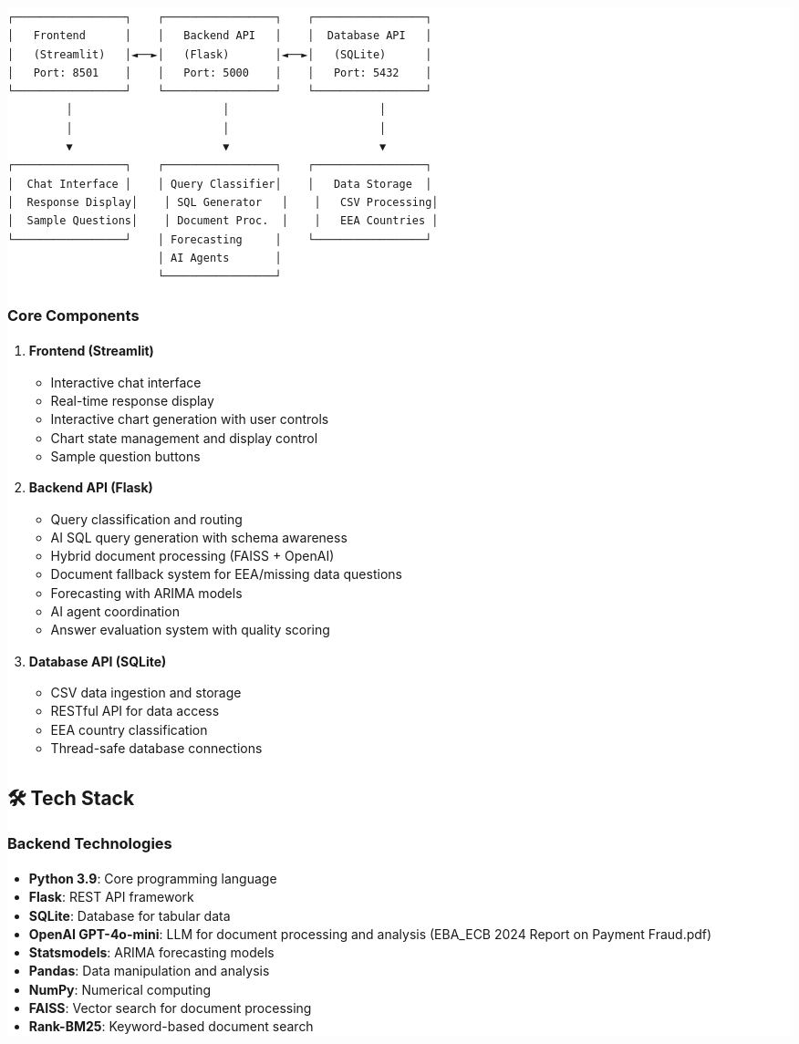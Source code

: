 ```
┌─────────────────┐    ┌─────────────────┐    ┌─────────────────┐
│   Frontend      │    │   Backend API   │    │  Database API   │
│   (Streamlit)   │◄──►│   (Flask)       │◄──►│   (SQLite)      │
│   Port: 8501    │    │   Port: 5000    │    │   Port: 5432    │
└─────────────────┘    └─────────────────┘    └─────────────────┘
         │                       │                       │
         │                       │                       │
         ▼                       ▼                       ▼
┌─────────────────┐    ┌─────────────────┐    ┌─────────────────┐
│  Chat Interface │    │ Query Classifier│    │   Data Storage  │
│  Response Display│    │ SQL Generator   │    │   CSV Processing│
│  Sample Questions│    │ Document Proc.  │    │   EEA Countries │
└─────────────────┘    │ Forecasting     │    └─────────────────┘
                       │ AI Agents       │
                       └─────────────────┘
```

### **Core Components**

1. **Frontend (Streamlit)**
   - Interactive chat interface
   - Real-time response display
   - Interactive chart generation with user controls
   - Chart state management and display control
   - Sample question buttons

2. **Backend API (Flask)**
   - Query classification and routing
   - AI SQL query generation with schema awareness
   - Hybrid document processing (FAISS + OpenAI)
   - Document fallback system for EEA/missing data questions
   - Forecasting with ARIMA models
   - AI agent coordination
   - Answer evaluation system with quality scoring

3. **Database API (SQLite)**
   - CSV data ingestion and storage
   - RESTful API for data access
   - EEA country classification
   - Thread-safe database connections

## 🛠️ Tech Stack

### **Backend Technologies**
- **Python 3.9**: Core programming language
- **Flask**: REST API framework
- **SQLite**: Database for tabular data
- **OpenAI GPT-4o-mini**: LLM for document processing and analysis (EBA_ECB 2024 Report on Payment Fraud.pdf)
- **Statsmodels**: ARIMA forecasting models
- **Pandas**: Data manipulation and analysis
- **NumPy**: Numerical computing
- **FAISS**: Vector search for document processing
- **Rank-BM25**: Keyword-based document search
